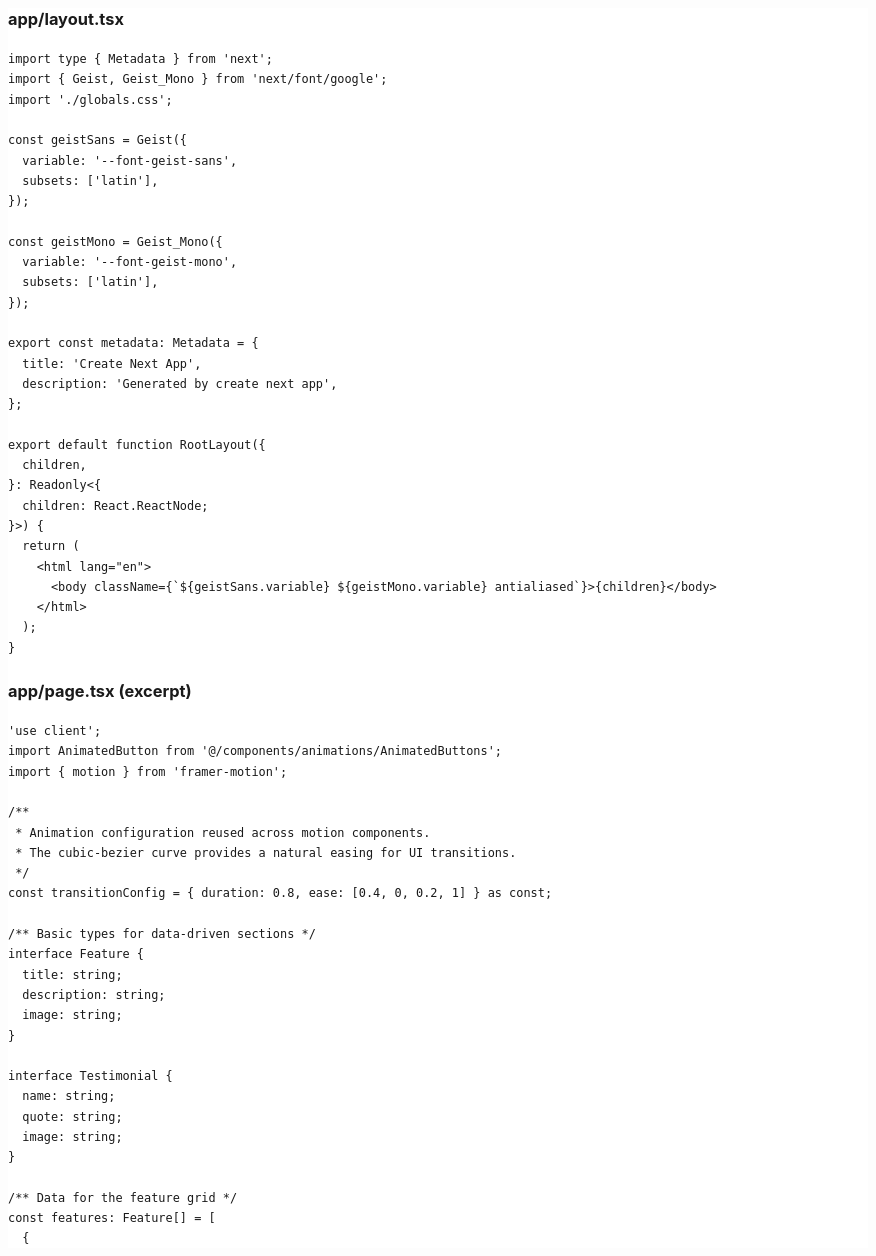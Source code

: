 ### app/layout.tsx

```tsx
import type { Metadata } from 'next';
import { Geist, Geist_Mono } from 'next/font/google';
import './globals.css';

const geistSans = Geist({
  variable: '--font-geist-sans',
  subsets: ['latin'],
});

const geistMono = Geist_Mono({
  variable: '--font-geist-mono',
  subsets: ['latin'],
});

export const metadata: Metadata = {
  title: 'Create Next App',
  description: 'Generated by create next app',
};

export default function RootLayout({
  children,
}: Readonly<{
  children: React.ReactNode;
}>) {
  return (
    <html lang="en">
      <body className={`${geistSans.variable} ${geistMono.variable} antialiased`}>{children}</body>
    </html>
  );
}
```

### app/page.tsx (excerpt)

```tsx
'use client';
import AnimatedButton from '@/components/animations/AnimatedButtons';
import { motion } from 'framer-motion';

/**
 * Animation configuration reused across motion components.
 * The cubic-bezier curve provides a natural easing for UI transitions.
 */
const transitionConfig = { duration: 0.8, ease: [0.4, 0, 0.2, 1] } as const;

/** Basic types for data-driven sections */
interface Feature {
  title: string;
  description: string;
  image: string;
}

interface Testimonial {
  name: string;
  quote: string;
  image: string;
}

/** Data for the feature grid */
const features: Feature[] = [
  {
```